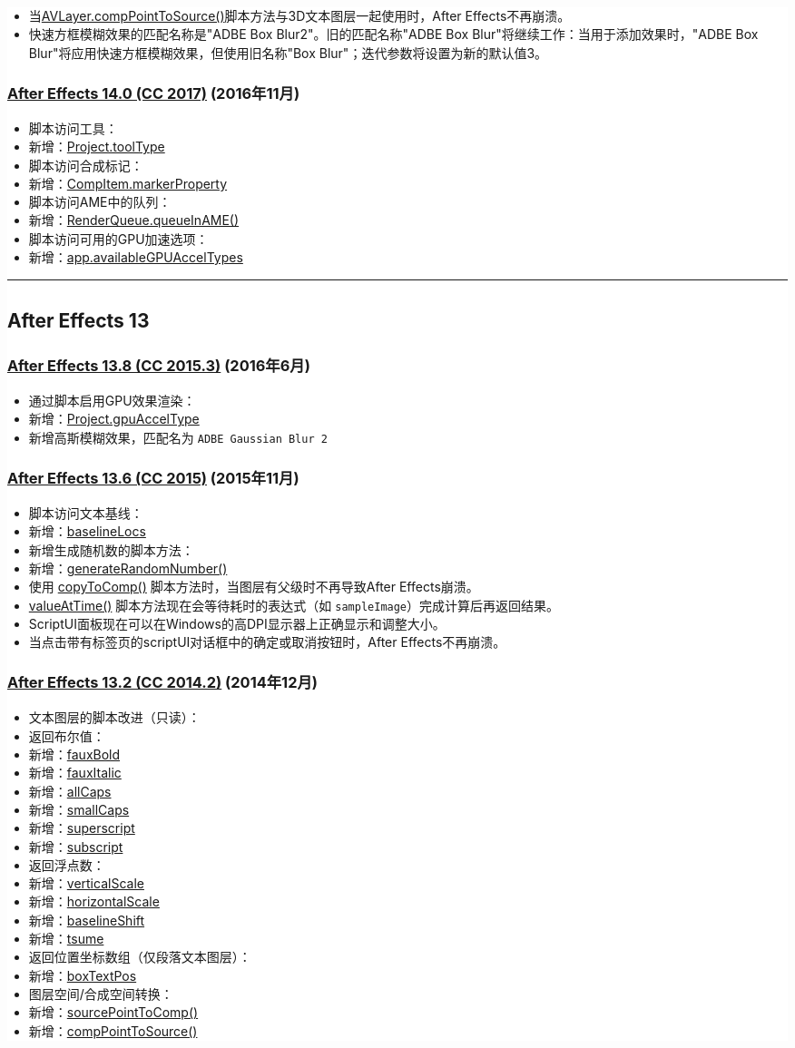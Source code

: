 - 当[AVLayer.compPointToSource()](../../layer/avlayer#avlayercomppointtosource)脚本方法与3D文本图层一起使用时，After Effects不再崩溃。
- 快速方框模糊效果的匹配名称是"ADBE Box Blur2"。旧的匹配名称"ADBE Box Blur"将继续工作：当用于添加效果时，"ADBE Box Blur"将应用快速方框模糊效果，但使用旧名称"Box Blur"；迭代参数将设置为新的默认值3。

### [After Effects 14.0 (CC 2017)](https://forums.adobe.com/message/9108589) (2016年11月)

- 脚本访问工具：
 - 新增：[Project.toolType](../../general/project#projecttooltype)
- 脚本访问合成标记：
 - 新增：[CompItem.markerProperty](../../item/compitem#compitemmarkerproperty)
- 脚本访问AME中的队列：
 - 新增：[RenderQueue.queueInAME()](../../renderqueue/renderqueue#renderqueuequeueiname)
- 脚本访问可用的GPU加速选项：
 - 新增：[app.availableGPUAccelTypes](../../general/application#appavailablegpuacceltypes)

---

## After Effects 13

### [After Effects 13.8 (CC 2015.3)](https://blogs.adobe.com/creativecloud/after-effects-cc-2015-3-in-depth-gpu-accelerated-effects/) (2016年6月)

- 通过脚本启用GPU效果渲染：
 - 新增：[Project.gpuAccelType](../../general/project#projectgpuacceltype)
- 新增高斯模糊效果，匹配名为 `ADBE Gaussian Blur 2`

### [After Effects 13.6 (CC 2015)](https://blogs.adobe.com/creativecloud/whats-new-and-changed-in-the-upcoming-update-to-after-effects-cc-2015/) (2015年11月)

- 脚本访问文本基线：
 - 新增：[baselineLocs](../../text/textdocument#textdocumentbaselinelocs)
- 新增生成随机数的脚本方法：
 - 新增：[generateRandomNumber()](../../general/globals#generaterandomnumber)
- 使用 [copyToComp()](../../layer/layer#layercopytocomp) 脚本方法时，当图层有父级时不再导致After Effects崩溃。
- [valueAtTime()](../../property/property#propertyvalueattime) 脚本方法现在会等待耗时的表达式（如 `sampleImage`）完成计算后再返回结果。
- ScriptUI面板现在可以在Windows的高DPI显示器上正确显示和调整大小。
- 当点击带有标签页的scriptUI对话框中的确定或取消按钮时，After Effects不再崩溃。

### [After Effects 13.2 (CC 2014.2)](https://blogs.adobe.com/creativecloud/after-effects-cc-2014-2-13-2/) (2014年12月)

- 文本图层的脚本改进（只读）：
 - 返回布尔值：
 - 新增：[fauxBold](../../text/textdocument#textdocumentfauxbold)
 - 新增：[fauxItalic](../../text/textdocument#textdocumentfauxitalic)
 - 新增：[allCaps](../../text/textdocument#textdocumentallcaps)
 - 新增：[smallCaps](../../text/textdocument#textdocumentsmallcaps)
 - 新增：[superscript](../../text/textdocument#textdocumentsuperscript)
 - 新增：[subscript](../../text/textdocument#textdocumentsubscript)
 - 返回浮点数：
 - 新增：[verticalScale](../../text/textdocument#textdocumentverticalscale)
 - 新增：[horizontalScale](../../text/textdocument#textdocumenthorizontalscale)
 - 新增：[baselineShift](../../text/textdocument#textdocumentbaselineshift)
 - 新增：[tsume](../../text/textdocument#textdocumenttsume)
 - 返回位置坐标数组（仅段落文本图层）：
 - 新增：[boxTextPos](../../text/textdocument#textdocumentboxtextpos)
- 图层空间/合成空间转换：
 - 新增：[sourcePointToComp()](../../layer/avlayer#avlayersourcepointtocomp)
 - 新增：[compPointToSource()](../../layer/avlayer#avlayercomppointtosource)